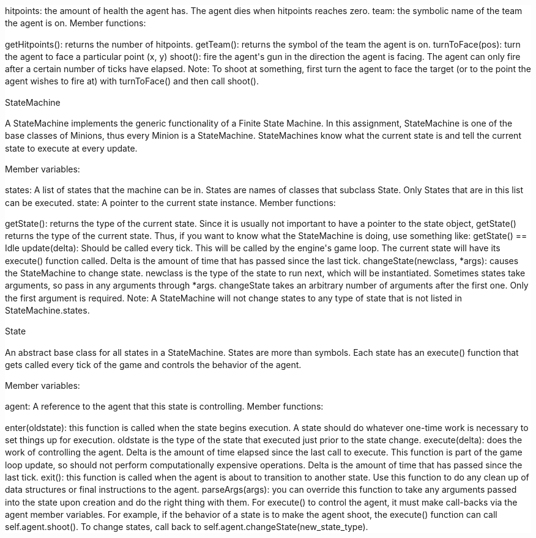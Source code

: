hitpoints: the amount of health the agent has. The agent dies when hitpoints reaches zero.
team: the symbolic name of the team the agent is on.
Member functions:

getHitpoints(): returns the number of hitpoints.
getTeam(): returns the symbol of the team the agent is on.
turnToFace(pos): turn the agent to face a particular point (x, y)
shoot(): fire the agent's gun in the direction the agent is facing. The agent can only fire after a certain number of ticks have elapsed.
Note: To shoot at something, first turn the agent to face the target (or to the point the agent wishes to fire at) with turnToFace() and then call shoot().

StateMachine

A StateMachine implements the generic functionality of a Finite State Machine. In this assignment, StateMachine is one of the base classes of Minions, thus every Minion is a StateMachine. StateMachines know what the current state is and tell the current state to execute at every update.

Member variables:

states: A list of states that the machine can be in. States are names of classes that subclass State. Only States that are in this list can be executed.
state: A pointer to the current state instance.
Member functions:

getState(): returns the type of the current state. Since it is usually not important to have a pointer to the state object, getState() returns the type of the current state. Thus, if you want to know what the StateMachine is doing, use something like: getState() == Idle
update(delta): Should be called every tick. This will be called by the engine's game loop. The current state will have its execute() function called. Delta is the amount of time that has passed since the last tick.
changeState(newclass, *args): causes the StateMachine to change state. newclass is the type of the state to run next, which will be instantiated. Sometimes states take arguments, so pass in any arguments through *args. changeState takes an arbitrary number of arguments after the first one. Only the first argument is required.
Note: A StateMachine will not change states to any type of state that is not listed in StateMachine.states.

State

An abstract base class for all states in a StateMachine. States are more than symbols. Each state has an execute() function that gets called every tick of the game and controls the behavior of the agent.

Member variables:

agent: A reference to the agent that this state is controlling.
Member functions:

enter(oldstate): this function is called when the state begins execution. A state should do whatever one-time work is necessary to set things up for execution. oldstate is the type of the state that executed just prior to the state change.
execute(delta): does the work of controlling the agent. Delta is the amount of time elapsed since the last call to execute. This function is part of the game loop update, so should not perform computationally expensive operations. Delta is the amount of time that has passed since the last tick.
exit(): this function is called when the agent is about to transition to another state. Use this function to do any clean up of data structures or final instructions to the agent.
parseArgs(args): you can override this function to take any arguments passed into the state upon creation and do the right thing with them.
For execute() to control the agent, it must make call-backs via the agent member variables. For example, if the behavior of a state is to make the agent shoot, the execute() function can call self.agent.shoot(). To change states, call back to self.agent.changeState(new_state_type).
